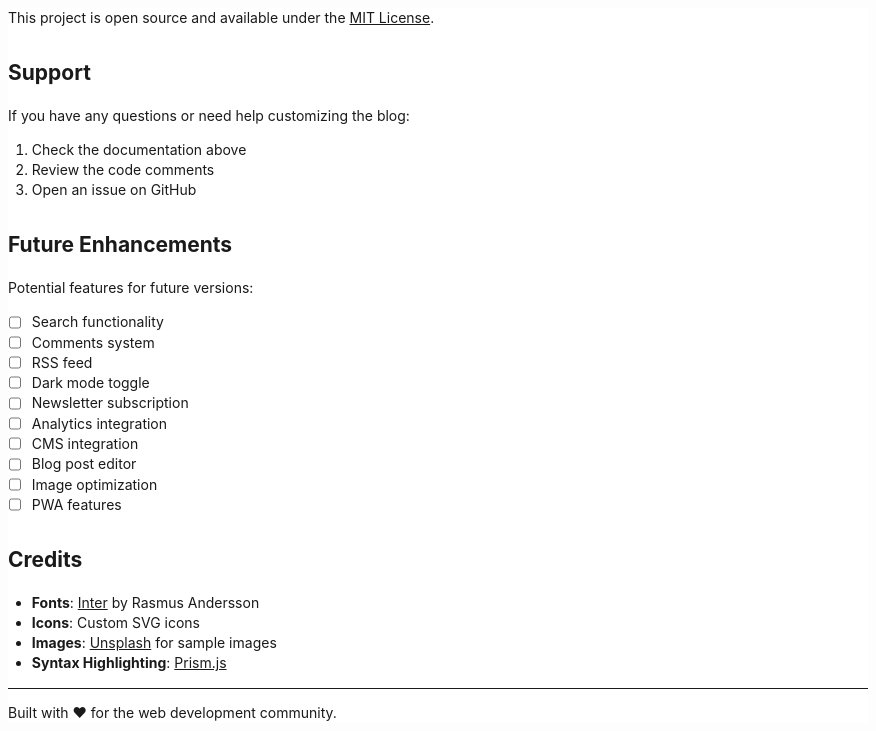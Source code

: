 This project is open source and available under the [MIT License](LICENSE).

## Support

If you have any questions or need help customizing the blog:

1. Check the documentation above
2. Review the code comments
3. Open an issue on GitHub

## Future Enhancements

Potential features for future versions:

- [ ] Search functionality
- [ ] Comments system
- [ ] RSS feed
- [ ] Dark mode toggle
- [ ] Newsletter subscription
- [ ] Analytics integration
- [ ] CMS integration
- [ ] Blog post editor
- [ ] Image optimization
- [ ] PWA features

## Credits

- **Fonts**: [Inter](https://rsms.me/inter/) by Rasmus Andersson
- **Icons**: Custom SVG icons
- **Images**: [Unsplash](https://unsplash.com/) for sample images
- **Syntax Highlighting**: [Prism.js](https://prismjs.com/)

---

Built with ❤️ for the web development community. 